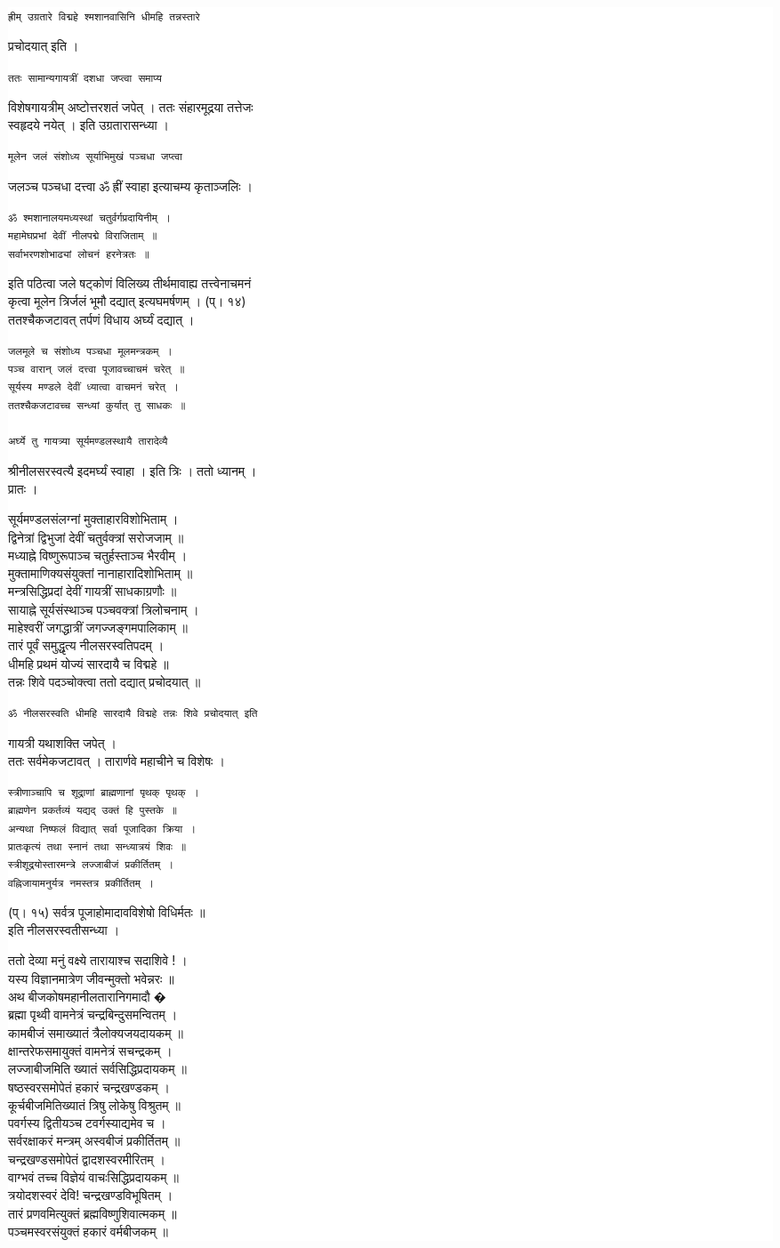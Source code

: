 	ह्रीम् उग्रतारे विद्महे श्मशानवासिनि धीमहि तन्नस्तारे   
प्रचोदयात् इति ।  
  
	ततः सामान्यगायत्रीं दशधा जप्त्वा समाप्य   
विशेषगायत्रीम् अष्टोत्तरशतं जपेत् । ततः संहारमूद्रया तत्तेजः   
स्वहृदये नयेत् । इति उग्रतारासन्ध्या ।  
  
	मूलेन जलं संशोध्य सूर्याभिमुखं पञ्चधा जप्त्वा   
जलञ्च पञ्चधा दत्त्वा ॐ ह्रीं स्वाहा इत्याचम्य कृताञ्जलिः ।  
  
	ॐ श्मशानालयमध्यस्थां चतुर्वर्गप्रदायिनीम् ।  
	महामेघप्रभां देवीं नीलपद्मे विराजिताम् ॥  
	सर्वाभरणशोभाढ्यां लोचनं हरनेत्रतः ॥  
		  
इति पठित्वा जले षट्कोणं विलिख्य तीर्थमावाह्य तत्त्वेनाचमनं   
कृत्वा मूलेन त्रिर्जलं भूमौ दद्यात् इत्यघमर्षणम् । (प्। १४)   
ततश्चैकजटावत् तर्पणं विधाय अर्घ्यं दद्यात् ।  
  
	जलमूले च संशोध्य पञ्चधा मूलमन्त्रकम् ।  
	पञ्च वारान् जलं दत्त्वा पूजावच्चाचमं चरेत् ॥  
	सूर्यस्य मण्डले देवीं ध्यात्वा वाचमनं चरेत् ।  
	ततश्चैकजटावच्च सन्ध्यां कुर्यात् तु साधकः ॥  
  
	अर्घ्ये तु गायत्र्या सूर्यमण्डलस्थायै तारादेव्यै   
श्रीनीलसरस्वत्यै इदमर्घ्यं स्वाहा । इति त्रिः । ततो ध्यानम् ।  
प्रातः ।   
  
सूर्यमण्डलसंलग्नां मुक्ताहारविशोभिताम् ।  
	द्विनेत्रां द्विभुजां देवीं चतुर्वक्त्रां सरोजजाम् ॥  
	मध्याह्ने विष्णुरूपाञ्च चतुर्हस्ताञ्च भैरवीम् ।  
	मुक्तामाणिक्यसंयुक्तां नानाहारादिशोभिताम् ॥  
	मन्त्रसिद्धिप्रदां देवीं गायत्रीं साधकाग्रणौः ॥  
	सायाह्ने सूर्यसंस्थाञ्च पञ्चवक्त्रां त्रिलोचनाम् ।  
	माहेश्वरीं जगद्धात्रीं जगज्जङ्गमपालिकाम् ॥  
	तारं पूर्वं समुद्धृत्य नीलसरस्वतिपदम् ।  
	धीमहि प्रथमं योज्यं सारदायै च विद्महे ॥  
	तन्नः शिवे पदञ्चोक्त्वा ततो दद्यात् प्रचोदयात् ॥  
  
	ॐ नीलसरस्वति धीमहि सारदायै विद्महे तन्नः शिवे प्रचोदयात् इति   
गायत्री यथाशक्ति जपेत् ।  
	ततः सर्वमेकजटावत् । तारार्णवे महाचीने च विशेषः ।  
  
	स्त्रीणाञ्चापि च शूद्राणां ब्राह्मणानां पृथक् पृथक् ।  
	ब्राह्मणेन प्रकर्तव्यं यद्यद् उक्तं हि पुस्तके ॥  
	अन्यथा निष्फलं विद्यात् सर्वा पूजादिका क्रिया ।  
	प्रातःकृत्यं तथा स्नानं तथा सन्ध्यात्रयं शिवः ॥  
	स्त्रीशूद्रयोस्तारमन्त्रे लज्जाबीजं प्रकीर्तितम् ।  
	वह्निजायामनुर्यत्र नमस्तत्र प्रकीर्तितम् ।  
  
(प्। १५) सर्वत्र पूजाहोमादावविशेषो विधिर्मतः ॥  
इति नीलसरस्वतीसन्ध्या ।  
		  
ततो देव्या मनुं वक्ष्ये तारायाश्च सदाशिवे ! ।  
	यस्य विज्ञानमात्रेण जीवन्मुक्तो भवेन्नरः ॥  
	अथ बीजकोषमहानीलतारानिगमादौ �  
	ब्रह्मा पृथ्वी वामनेत्रं चन्द्रबिन्दुसमन्वितम् ।  
	कामबीजं समाख्यातं त्रैलोक्यजयदायकम् ॥  
	क्षान्तरेफसमायुक्तं वामनेत्रं सचन्द्रकम् ।  
	लज्जाबीजमिति ख्यातं सर्वसिद्धिप्रदायकम् ॥  
	षष्ठस्वरसमोपेतं हकारं चन्द्रखण्डकम् ।  
	कूर्चबीजमितिख्यातं त्रिषु लोकेषु विश्रुतम् ॥  
	पवर्गस्य द्वितीयञ्च टवर्गस्याद्यमेव च ।  
	सर्वरक्षाकरं मन्त्रम् अस्वबीजं प्रकीर्तितम् ॥  
	चन्द्रखण्डसमोपेतं द्वादशस्वरमीरितम् ।  
	वाग्भवं तच्च विज्ञेयं वाचःसिद्धिप्रदायकम् ॥  
	त्रयोदशस्वरं देवि! चन्द्रखण्डविभूषितम् ।  
	तारं प्रणवमित्युक्तं ब्रह्मविष्णुशिवात्मकम् ॥  
	पञ्चमस्वरसंयुक्तं हकारं वर्मबीजकम् ॥  
